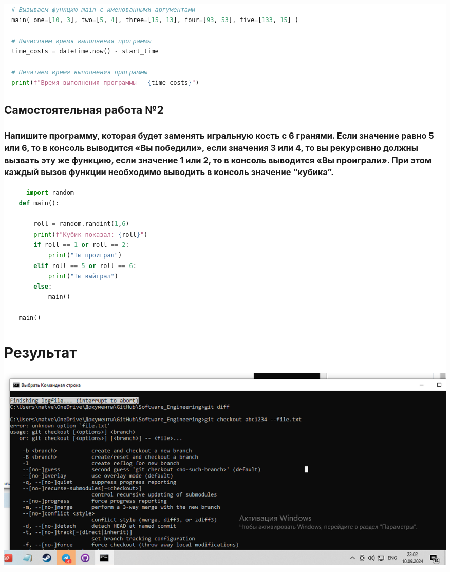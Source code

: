   ```python
    # Вызываем функцию main с именованными аргументами
    main( one=[10, 3], two=[5, 4], three=[15, 13], four=[93, 53], five=[133, 15] ) 

    # Вычисляем время выполнения программы
    time_costs = datetime.now() - start_time 

    # Печатаем время выполнения программы
    print(f"Время выполнения программы - {time_costs}") 
  ```
 


   ## Самостоятельная работа №2
  ### Напишите программу, которая будет заменять игральную кость с 6 гранями. Если значение равно 5 или 6, то в консоль выводится «Вы победили», если значения 3 или 4, то вы рекурсивно должны вызвать эту же функцию, если значение 1 или 2, то в консоль выводится «Вы проиграли». При этом каждый вызов функции необходимо выводить в консоль значение “кубика”. 
  
  ```python
        import random
      def main():
      
          roll = random.randint(1,6)
          print(f"Кубик показал: {roll}")
          if roll == 1 or roll == 2:
              print("Ты проиграл")
          elif roll == 5 or roll == 6:
              print("Ты выйграл")
          else:
              main()
      
      main()
  ```
  # Результат
![Меню](https://github.com/soft2k/Software_Engineering/blob/Tema4/pic/Screenshot_11.png)
 